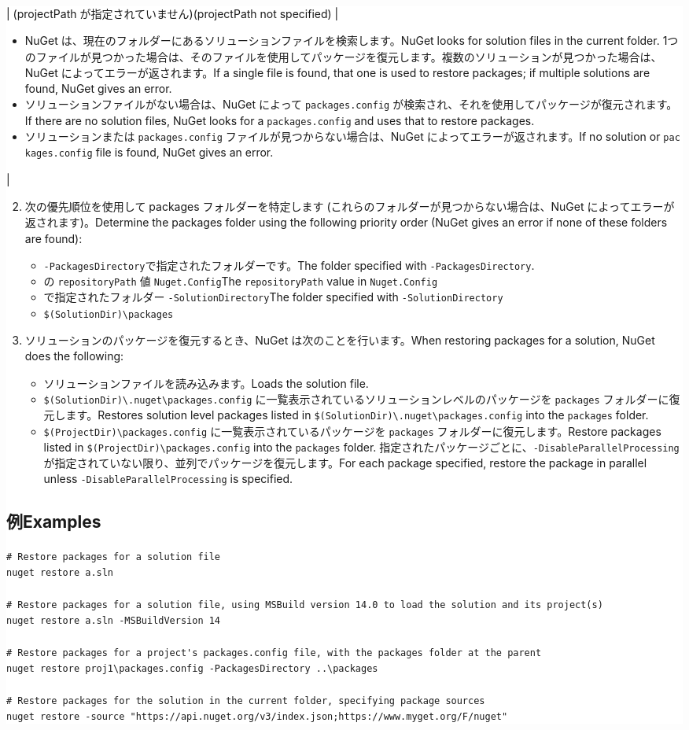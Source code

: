    | <span data-ttu-id="505c5-196">(projectPath が指定されていません)</span><span class="sxs-lookup"><span data-stu-id="505c5-196">(projectPath not specified)</span></span> | <ul><li><span data-ttu-id="505c5-197">NuGet は、現在のフォルダーにあるソリューションファイルを検索します。</span><span class="sxs-lookup"><span data-stu-id="505c5-197">NuGet looks for solution files in the current folder.</span></span> <span data-ttu-id="505c5-198">1つのファイルが見つかった場合は、そのファイルを使用してパッケージを復元します。複数のソリューションが見つかった場合は、NuGet によってエラーが返されます。</span><span class="sxs-lookup"><span data-stu-id="505c5-198">If a single file is found, that one is used to restore packages; if multiple solutions are found, NuGet gives an error.</span></span></li><li><span data-ttu-id="505c5-199">ソリューションファイルがない場合は、NuGet によって `packages.config` が検索され、それを使用してパッケージが復元されます。</span><span class="sxs-lookup"><span data-stu-id="505c5-199">If there are no solution files, NuGet looks for a `packages.config` and uses that to restore packages.</span></span></li><li><span data-ttu-id="505c5-200">ソリューションまたは `packages.config` ファイルが見つからない場合は、NuGet によってエラーが返されます。</span><span class="sxs-lookup"><span data-stu-id="505c5-200">If no solution or `packages.config` file is found, NuGet gives an error.</span></span></ul> |

2. <span data-ttu-id="505c5-201">次の優先順位を使用して packages フォルダーを特定します (これらのフォルダーが見つからない場合は、NuGet によってエラーが返されます)。</span><span class="sxs-lookup"><span data-stu-id="505c5-201">Determine the packages folder using the following priority order (NuGet gives an error if none of these folders are found):</span></span>

    - <span data-ttu-id="505c5-202">`-PackagesDirectory`で指定されたフォルダーです。</span><span class="sxs-lookup"><span data-stu-id="505c5-202">The folder specified with `-PackagesDirectory`.</span></span>
    - <span data-ttu-id="505c5-203">の `repositoryPath` 値 `Nuget.Config`</span><span class="sxs-lookup"><span data-stu-id="505c5-203">The `repositoryPath` value in `Nuget.Config`</span></span>
    - <span data-ttu-id="505c5-204">で指定されたフォルダー `-SolutionDirectory`</span><span class="sxs-lookup"><span data-stu-id="505c5-204">The folder specified with `-SolutionDirectory`</span></span>
    - `$(SolutionDir)\packages`

3. <span data-ttu-id="505c5-205">ソリューションのパッケージを復元するとき、NuGet は次のことを行います。</span><span class="sxs-lookup"><span data-stu-id="505c5-205">When restoring packages for a solution, NuGet does the following:</span></span>
    - <span data-ttu-id="505c5-206">ソリューションファイルを読み込みます。</span><span class="sxs-lookup"><span data-stu-id="505c5-206">Loads the solution file.</span></span>
    - <span data-ttu-id="505c5-207">`$(SolutionDir)\.nuget\packages.config` に一覧表示されているソリューションレベルのパッケージを `packages` フォルダーに復元します。</span><span class="sxs-lookup"><span data-stu-id="505c5-207">Restores solution level packages listed in `$(SolutionDir)\.nuget\packages.config` into the `packages` folder.</span></span>
    - <span data-ttu-id="505c5-208">`$(ProjectDir)\packages.config` に一覧表示されているパッケージを `packages` フォルダーに復元します。</span><span class="sxs-lookup"><span data-stu-id="505c5-208">Restore packages listed in `$(ProjectDir)\packages.config` into the `packages` folder.</span></span> <span data-ttu-id="505c5-209">指定されたパッケージごとに、`-DisableParallelProcessing` が指定されていない限り、並列でパッケージを復元します。</span><span class="sxs-lookup"><span data-stu-id="505c5-209">For each package specified, restore the package in parallel unless `-DisableParallelProcessing` is specified.</span></span>

## <a name="examples"></a><span data-ttu-id="505c5-210">例</span><span class="sxs-lookup"><span data-stu-id="505c5-210">Examples</span></span>

```cli
# Restore packages for a solution file
nuget restore a.sln

# Restore packages for a solution file, using MSBuild version 14.0 to load the solution and its project(s)
nuget restore a.sln -MSBuildVersion 14

# Restore packages for a project's packages.config file, with the packages folder at the parent
nuget restore proj1\packages.config -PackagesDirectory ..\packages

# Restore packages for the solution in the current folder, specifying package sources
nuget restore -source "https://api.nuget.org/v3/index.json;https://www.myget.org/F/nuget"
```
